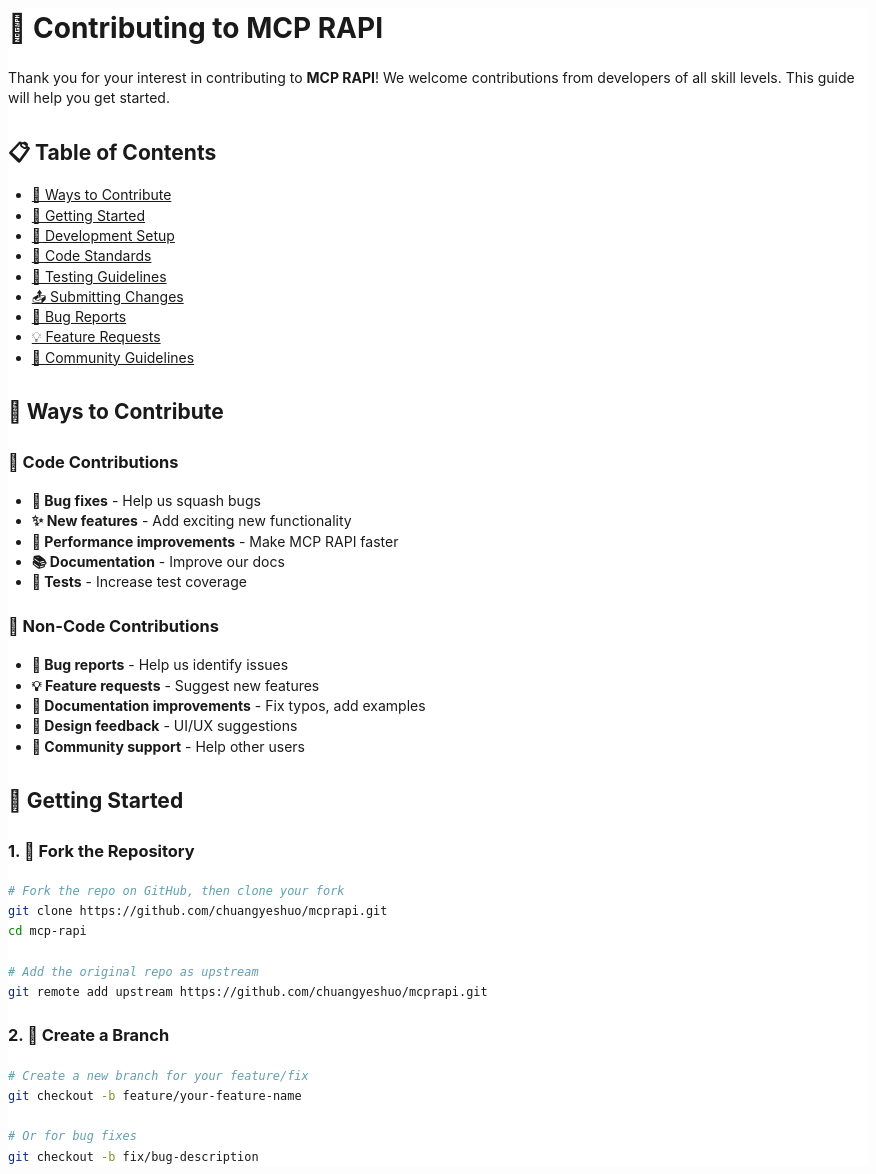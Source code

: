 # 🤝 Contributing to MCP RAPI

Thank you for your interest in contributing to **MCP RAPI**! We welcome contributions from developers of all skill levels. This guide will help you get started.

## 📋 Table of Contents

- [🎯 Ways to Contribute](#-ways-to-contribute)
- [🚀 Getting Started](#-getting-started)
- [🔧 Development Setup](#-development-setup)
- [📝 Code Standards](#-code-standards)
- [🧪 Testing Guidelines](#-testing-guidelines)
- [📤 Submitting Changes](#-submitting-changes)
- [🐛 Bug Reports](#-bug-reports)
- [💡 Feature Requests](#-feature-requests)
- [💬 Community Guidelines](#-community-guidelines)

## 🎯 Ways to Contribute

### 🔧 Code Contributions
- **🐛 Bug fixes** - Help us squash bugs
- **✨ New features** - Add exciting new functionality
- **🚀 Performance improvements** - Make MCP RAPI faster
- **📚 Documentation** - Improve our docs
- **🧪 Tests** - Increase test coverage

### 📝 Non-Code Contributions
- **🐛 Bug reports** - Help us identify issues
- **💡 Feature requests** - Suggest new features
- **📖 Documentation improvements** - Fix typos, add examples
- **🎨 Design feedback** - UI/UX suggestions
- **💬 Community support** - Help other users

## 🚀 Getting Started

### 1. 🍴 Fork the Repository
```bash
# Fork the repo on GitHub, then clone your fork
git clone https://github.com/chuangyeshuo/mcprapi.git
cd mcp-rapi

# Add the original repo as upstream
git remote add upstream https://github.com/chuangyeshuo/mcprapi.git
```

### 2. 🌿 Create a Branch
```bash
# Create a new branch for your feature/fix
git checkout -b feature/your-feature-name

# Or for bug fixes
git checkout -b fix/bug-description
```
